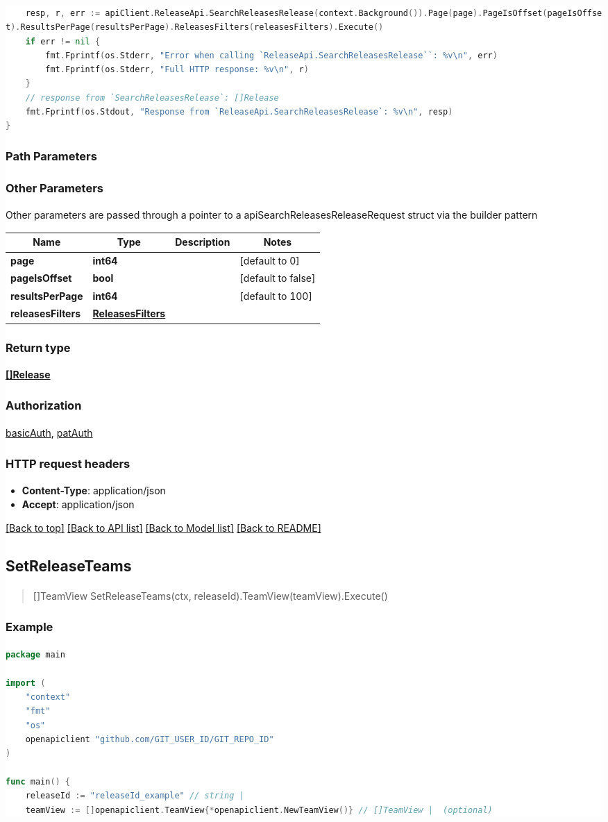 ```go
    resp, r, err := apiClient.ReleaseApi.SearchReleasesRelease(context.Background()).Page(page).PageIsOffset(pageIsOffset).ResultsPerPage(resultsPerPage).ReleasesFilters(releasesFilters).Execute()
    if err != nil {
        fmt.Fprintf(os.Stderr, "Error when calling `ReleaseApi.SearchReleasesRelease``: %v\n", err)
        fmt.Fprintf(os.Stderr, "Full HTTP response: %v\n", r)
    }
    // response from `SearchReleasesRelease`: []Release
    fmt.Fprintf(os.Stdout, "Response from `ReleaseApi.SearchReleasesRelease`: %v\n", resp)
}
```

### Path Parameters



### Other Parameters

Other parameters are passed through a pointer to a apiSearchReleasesReleaseRequest struct via the builder pattern


Name | Type | Description  | Notes
------------- | ------------- | ------------- | -------------
 **page** | **int64** |  | [default to 0]
 **pageIsOffset** | **bool** |  | [default to false]
 **resultsPerPage** | **int64** |  | [default to 100]
 **releasesFilters** | [**ReleasesFilters**](ReleasesFilters.md) |  | 

### Return type

[**[]Release**](Release.md)

### Authorization

[basicAuth](../README.md#basicAuth), [patAuth](../README.md#patAuth)

### HTTP request headers

- **Content-Type**: application/json
- **Accept**: application/json

[[Back to top]](#) [[Back to API list]](../README.md#documentation-for-api-endpoints)
[[Back to Model list]](../README.md#documentation-for-models)
[[Back to README]](../README.md)


## SetReleaseTeams

> []TeamView SetReleaseTeams(ctx, releaseId).TeamView(teamView).Execute()



### Example

```go
package main

import (
    "context"
    "fmt"
    "os"
    openapiclient "github.com/GIT_USER_ID/GIT_REPO_ID"
)

func main() {
    releaseId := "releaseId_example" // string | 
    teamView := []openapiclient.TeamView{*openapiclient.NewTeamView()} // []TeamView |  (optional)
```